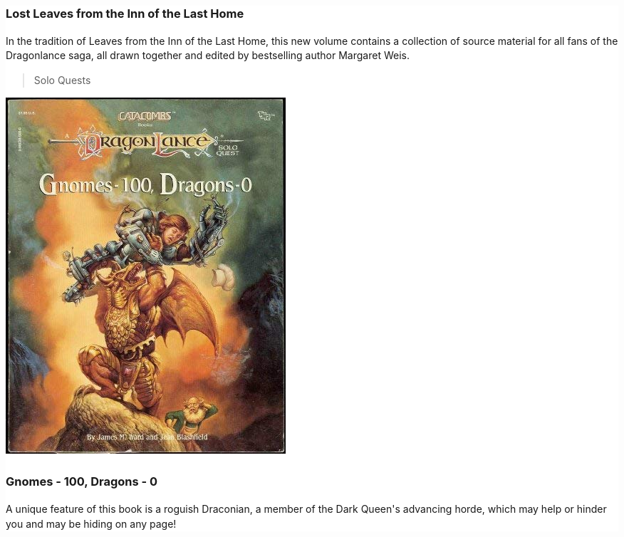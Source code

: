</div>

<div style={{ padding: '10px'}}>

### Lost Leaves from the Inn of the Last Home

In the tradition of Leaves from the Inn of the Last Home, this new volume contains a collection of source material for all fans of the Dragonlance saga, all drawn together and edited by bestselling author Margaret Weis.

</div>

</div>

> Solo Quests

<div style={{ display: 'flex', alignItems: 'stretch', justifyContent: 'flexStart' }}>

<div style={{ minWidth: '150px', padding: '10px'}}>

![Dragonlance: Gnomes - 100, Dragons - 0](./images/gnomes-100-dragons-0.jpg)

</div>

<div style={{ padding: '10px'}}>

### Gnomes - 100, Dragons - 0

A unique feature of this book is a roguish Draconian, a member of the Dark Queen's advancing horde, which may help or hinder you and may be hiding on any page!

</div>

</div>